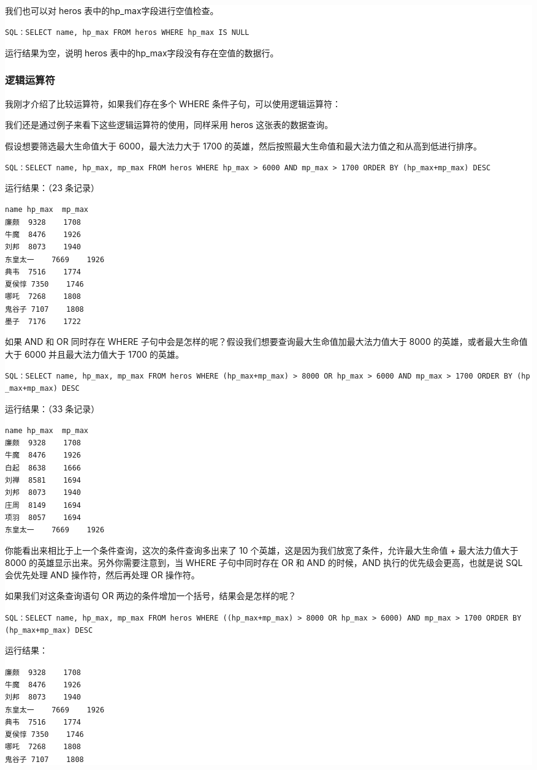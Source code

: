 我们也可以对 heros 表中的hp_max字段进行空值检查。
```
SQL：SELECT name, hp_max FROM heros WHERE hp_max IS NULL
```

运行结果为空，说明 heros 表中的hp_max字段没有存在空值的数据行。

### 逻辑运算符
我刚才介绍了比较运算符，如果我们存在多个 WHERE 条件子句，可以使用逻辑运算符：

我们还是通过例子来看下这些逻辑运算符的使用，同样采用 heros 这张表的数据查询。

假设想要筛选最大生命值大于 6000，最大法力大于 1700 的英雄，然后按照最大生命值和最大法力值之和从高到低进行排序。
```
SQL：SELECT name, hp_max, mp_max FROM heros WHERE hp_max > 6000 AND mp_max > 1700 ORDER BY (hp_max+mp_max) DESC

```
运行结果：（23 条记录）
```
name hp_max  mp_max
廉颇	9328	1708
牛魔	8476	1926
刘邦	8073	1940
东皇太一	7669	1926
典韦	7516	1774
夏侯惇	7350	1746
哪吒	7268	1808
鬼谷子	7107	1808
墨子	7176	1722
```

如果 AND 和 OR 同时存在 WHERE 子句中会是怎样的呢？假设我们想要查询最大生命值加最大法力值大于 8000 的英雄，或者最大生命值大于 6000 并且最大法力值大于 1700 的英雄。
```
SQL：SELECT name, hp_max, mp_max FROM heros WHERE (hp_max+mp_max) > 8000 OR hp_max > 6000 AND mp_max > 1700 ORDER BY (hp_max+mp_max) DESC
```

运行结果：（33 条记录）
```
name hp_max  mp_max
廉颇	9328	1708
牛魔	8476	1926
白起	8638	1666
刘禅	8581	1694
刘邦	8073	1940
庄周	8149	1694
项羽	8057	1694
东皇太一	7669	1926
```
你能看出来相比于上一个条件查询，这次的条件查询多出来了 10 个英雄，这是因为我们放宽了条件，允许最大生命值 + 最大法力值大于 8000 的英雄显示出来。另外你需要注意到，当 WHERE 子句中同时存在 OR 和 AND 的时候，AND 执行的优先级会更高，也就是说 SQL 会优先处理 AND 操作符，然后再处理 OR 操作符。

如果我们对这条查询语句 OR 两边的条件增加一个括号，结果会是怎样的呢？
```
SQL：SELECT name, hp_max, mp_max FROM heros WHERE ((hp_max+mp_max) > 8000 OR hp_max > 6000) AND mp_max > 1700 ORDER BY (hp_max+mp_max) DESC

```
运行结果：
```
廉颇	9328	1708
牛魔	8476	1926
刘邦	8073	1940
东皇太一	7669	1926
典韦	7516	1774
夏侯惇	7350	1746
哪吒	7268	1808
鬼谷子	7107	1808
```